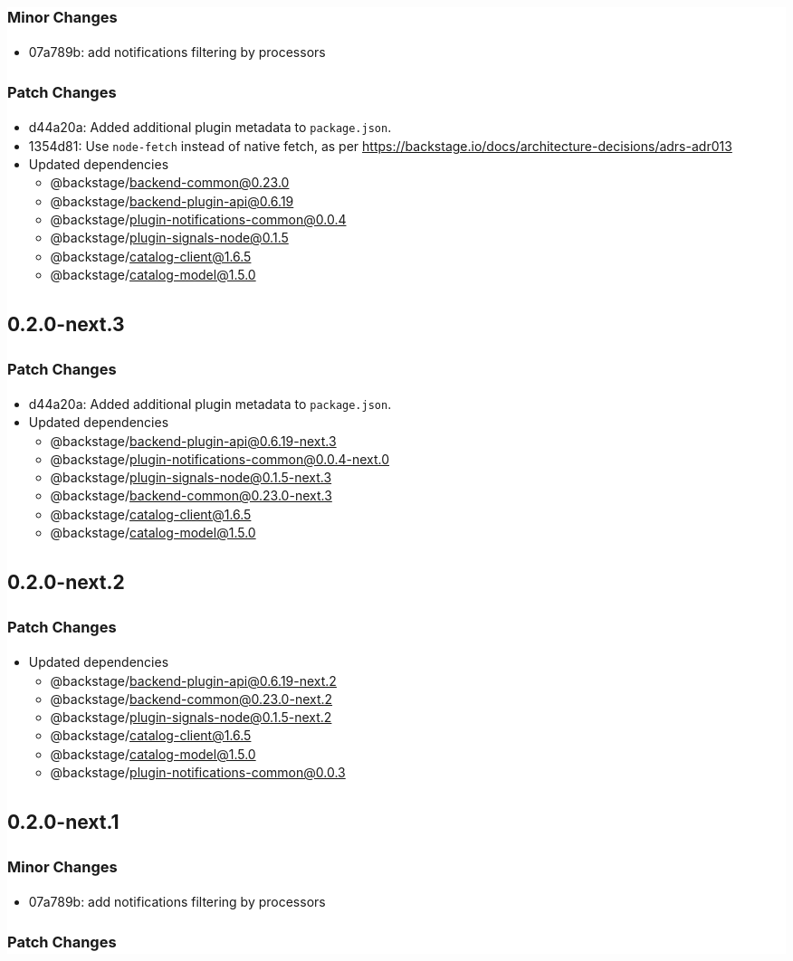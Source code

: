 ### Minor Changes

- 07a789b: add notifications filtering by processors

### Patch Changes

- d44a20a: Added additional plugin metadata to `package.json`.
- 1354d81: Use `node-fetch` instead of native fetch, as per https://backstage.io/docs/architecture-decisions/adrs-adr013
- Updated dependencies
  - @backstage/backend-common@0.23.0
  - @backstage/backend-plugin-api@0.6.19
  - @backstage/plugin-notifications-common@0.0.4
  - @backstage/plugin-signals-node@0.1.5
  - @backstage/catalog-client@1.6.5
  - @backstage/catalog-model@1.5.0

## 0.2.0-next.3

### Patch Changes

- d44a20a: Added additional plugin metadata to `package.json`.
- Updated dependencies
  - @backstage/backend-plugin-api@0.6.19-next.3
  - @backstage/plugin-notifications-common@0.0.4-next.0
  - @backstage/plugin-signals-node@0.1.5-next.3
  - @backstage/backend-common@0.23.0-next.3
  - @backstage/catalog-client@1.6.5
  - @backstage/catalog-model@1.5.0

## 0.2.0-next.2

### Patch Changes

- Updated dependencies
  - @backstage/backend-plugin-api@0.6.19-next.2
  - @backstage/backend-common@0.23.0-next.2
  - @backstage/plugin-signals-node@0.1.5-next.2
  - @backstage/catalog-client@1.6.5
  - @backstage/catalog-model@1.5.0
  - @backstage/plugin-notifications-common@0.0.3

## 0.2.0-next.1

### Minor Changes

- 07a789b: add notifications filtering by processors

### Patch Changes

